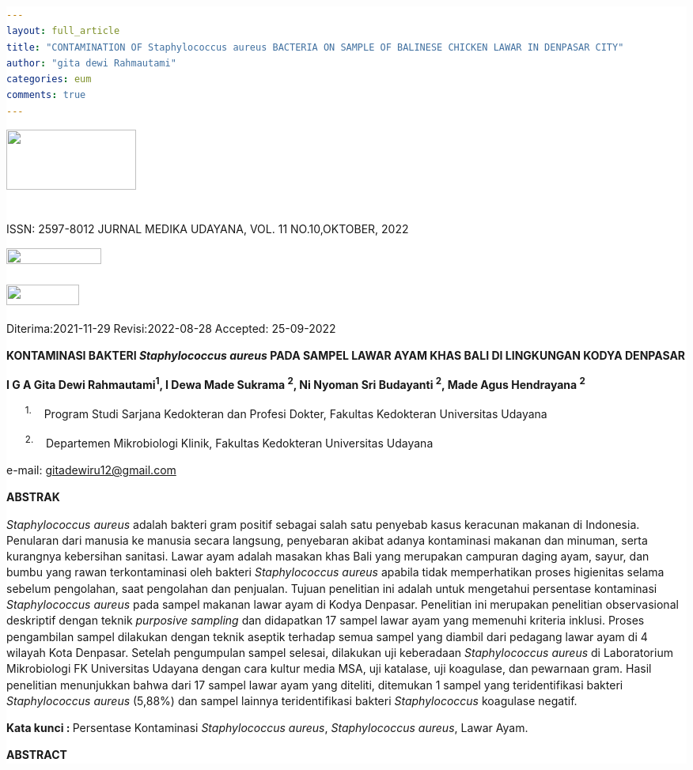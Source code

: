 ```yaml
---
layout: full_article
title: "CONTAMINATION OF Staphylococcus aureus BACTERIA ON SAMPLE OF BALINESE CHICKEN LAWAR IN DENPASAR CITY"
author: "gita dewi Rahmautami"
categories: eum
comments: true
---
```


<div><img src="https://jurnal.harianregional.com/media/78218-1.jpg" alt="" style="width:123pt;height:57pt;">
</div><br clear="all">
<p><span class="font2">ISSN: 2597-8012 JURNAL MEDIKA UDAYANA, VOL. 11 NO.10,OKTOBER, 2022</span></p>
<div><img src="https://jurnal.harianregional.com/media/78218-2.jpg" alt="" style="width:90pt;height:15pt;">
</div><br clear="all"><img src="https://jurnal.harianregional.com/media/78218-3.jpg" alt="" style="width:69pt;height:20pt;">
<p><span class="font2">Diterima:2021-11-29 Revisi:2022-08-28 Accepted: 25-09-2022</span></p>
<p><span class="font4" style="font-weight:bold;">KONTAMINASI BAKTERI </span><span class="font4" style="font-weight:bold;font-style:italic;">Staphylococcus aureus</span><span class="font4" style="font-weight:bold;"> PADA SAMPEL LAWAR AYAM KHAS BALI DI LINGKUNGAN KODYA DENPASAR</span></p>
<p><span class="font2" style="font-weight:bold;">I G A Gita Dewi Rahmautami<sup>1</sup>, I Dewa Made Sukrama <sup>2</sup>, Ni Nyoman Sri Budayanti <sup>2</sup>, Made Agus Hendrayana <sup>2</sup></span></p>
<ul style="list-style:none;"><li>
<p><span class="font3"><sup>1.</sup> &nbsp;&nbsp;&nbsp;Program Studi Sarjana Kedokteran dan Profesi Dokter, Fakultas Kedokteran Universitas Udayana</span></p></li>
<li>
<p><span class="font3"><sup>2.</sup> &nbsp;&nbsp;&nbsp;Departemen Mikrobiologi Klinik, Fakultas Kedokteran Universitas Udayana</span></p></li></ul>
<p><span class="font3">e-mail: </span><a href="mailto:gitadewiru12@gmail.com"><span class="font3">gitadewiru12@gmail.com</span></a></p>
<p><span class="font3" style="font-weight:bold;">ABSTRAK</span></p>
<p><span class="font3" style="font-style:italic;">Staphylococcus aureus</span><span class="font3"> adalah bakteri gram positif sebagai salah satu penyebab kasus keracunan makanan di Indonesia. Penularan dari manusia ke manusia secara langsung, penyebaran akibat adanya kontaminasi makanan dan minuman, serta kurangnya kebersihan sanitasi. Lawar ayam adalah masakan khas Bali yang merupakan campuran daging ayam, sayur, dan bumbu yang rawan terkontaminasi oleh bakteri </span><span class="font3" style="font-style:italic;">Staphylococcus aureus</span><span class="font3"> apabila tidak memperhatikan proses higienitas selama sebelum pengolahan, saat pengolahan dan penjualan. Tujuan penelitian ini adalah untuk mengetahui persentase kontaminasi </span><span class="font3" style="font-style:italic;">Staphylococcus aureus</span><span class="font3"> pada sampel makanan lawar ayam di Kodya Denpasar. Penelitian ini merupakan penelitian observasional deskriptif dengan teknik </span><span class="font3" style="font-style:italic;">purposive sampling</span><span class="font3"> dan didapatkan 17 sampel lawar ayam yang memenuhi kriteria inklusi. Proses pengambilan sampel dilakukan dengan teknik aseptik terhadap semua sampel yang diambil dari pedagang lawar ayam di 4 wilayah Kota Denpasar. Setelah pengumpulan sampel selesai, dilakukan uji keberadaan </span><span class="font3" style="font-style:italic;">Staphylococcus aureus</span><span class="font3"> di Laboratorium Mikrobiologi FK Universitas Udayana dengan cara kultur media MSA, uji katalase, uji koagulase, dan pewarnaan gram. Hasil penelitian menunjukkan bahwa dari 17 sampel lawar ayam yang diteliti, ditemukan 1 sampel yang teridentifikasi bakteri </span><span class="font3" style="font-style:italic;">Staphylococcus aureus</span><span class="font3"> (5,88%) dan sampel lainnya teridentifikasi bakteri </span><span class="font3" style="font-style:italic;">Staphylococcus</span><span class="font3"> koagulase negatif.</span></p>
<p><span class="font3" style="font-weight:bold;">Kata kunci : </span><span class="font3">Persentase Kontaminasi </span><span class="font3" style="font-style:italic;">Staphylococcus aureus</span><span class="font3">, </span><span class="font3" style="font-style:italic;">Staphylococcus aureus</span><span class="font3">, Lawar Ayam.</span></p>
<p><span class="font3" style="font-weight:bold;">ABSTRACT</span></p>